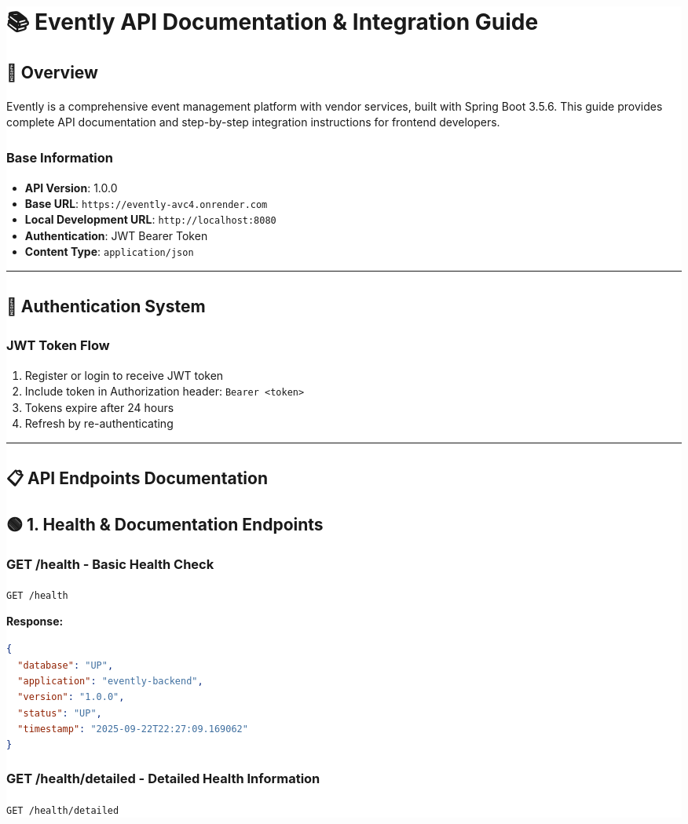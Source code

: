 # 📚 Evently API Documentation & Integration Guide

## 🌟 **Overview**
Evently is a comprehensive event management platform with vendor services, built with Spring Boot 3.5.6. This guide provides complete API documentation and step-by-step integration instructions for frontend developers.

### **Base Information**
- **API Version**: 1.0.0
- **Base URL**: `https://evently-avc4.onrender.com`
- **Local Development URL**: `http://localhost:8080`
- **Authentication**: JWT Bearer Token
- **Content Type**: `application/json`

---

## 🔐 **Authentication System**

### **JWT Token Flow**
1. Register or login to receive JWT token
2. Include token in Authorization header: `Bearer <token>`
3. Tokens expire after 24 hours
4. Refresh by re-authenticating

---

## 📋 **API Endpoints Documentation**

## 🟢 **1. Health & Documentation Endpoints**

### **GET /health** - Basic Health Check
```http
GET /health
```
**Response:**
```json
{
  "database": "UP",
  "application": "evently-backend",
  "version": "1.0.0",
  "status": "UP",
  "timestamp": "2025-09-22T22:27:09.169062"
}
```

### **GET /health/detailed** - Detailed Health Information
```http
GET /health/detailed
```
